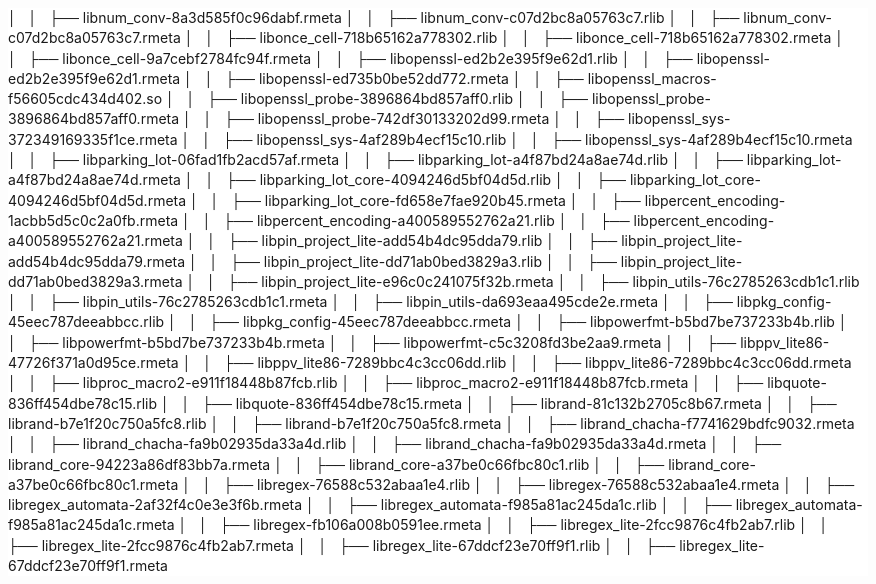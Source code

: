 │       │   ├── libnum_conv-8a3d585f0c96dabf.rmeta
│       │   ├── libnum_conv-c07d2bc8a05763c7.rlib
│       │   ├── libnum_conv-c07d2bc8a05763c7.rmeta
│       │   ├── libonce_cell-718b65162a778302.rlib
│       │   ├── libonce_cell-718b65162a778302.rmeta
│       │   ├── libonce_cell-9a7cebf2784fc94f.rmeta
│       │   ├── libopenssl-ed2b2e395f9e62d1.rlib
│       │   ├── libopenssl-ed2b2e395f9e62d1.rmeta
│       │   ├── libopenssl-ed735b0be52dd772.rmeta
│       │   ├── libopenssl_macros-f56605cdc434d402.so
│       │   ├── libopenssl_probe-3896864bd857aff0.rlib
│       │   ├── libopenssl_probe-3896864bd857aff0.rmeta
│       │   ├── libopenssl_probe-742df30133202d99.rmeta
│       │   ├── libopenssl_sys-372349169335f1ce.rmeta
│       │   ├── libopenssl_sys-4af289b4ecf15c10.rlib
│       │   ├── libopenssl_sys-4af289b4ecf15c10.rmeta
│       │   ├── libparking_lot-06fad1fb2acd57af.rmeta
│       │   ├── libparking_lot-a4f87bd24a8ae74d.rlib
│       │   ├── libparking_lot-a4f87bd24a8ae74d.rmeta
│       │   ├── libparking_lot_core-4094246d5bf04d5d.rlib
│       │   ├── libparking_lot_core-4094246d5bf04d5d.rmeta
│       │   ├── libparking_lot_core-fd658e7fae920b45.rmeta
│       │   ├── libpercent_encoding-1acbb5d5c0c2a0fb.rmeta
│       │   ├── libpercent_encoding-a400589552762a21.rlib
│       │   ├── libpercent_encoding-a400589552762a21.rmeta
│       │   ├── libpin_project_lite-add54b4dc95dda79.rlib
│       │   ├── libpin_project_lite-add54b4dc95dda79.rmeta
│       │   ├── libpin_project_lite-dd71ab0bed3829a3.rlib
│       │   ├── libpin_project_lite-dd71ab0bed3829a3.rmeta
│       │   ├── libpin_project_lite-e96c0c241075f32b.rmeta
│       │   ├── libpin_utils-76c2785263cdb1c1.rlib
│       │   ├── libpin_utils-76c2785263cdb1c1.rmeta
│       │   ├── libpin_utils-da693eaa495cde2e.rmeta
│       │   ├── libpkg_config-45eec787deeabbcc.rlib
│       │   ├── libpkg_config-45eec787deeabbcc.rmeta
│       │   ├── libpowerfmt-b5bd7be737233b4b.rlib
│       │   ├── libpowerfmt-b5bd7be737233b4b.rmeta
│       │   ├── libpowerfmt-c5c3208fd3be2aa9.rmeta
│       │   ├── libppv_lite86-47726f371a0d95ce.rmeta
│       │   ├── libppv_lite86-7289bbc4c3cc06dd.rlib
│       │   ├── libppv_lite86-7289bbc4c3cc06dd.rmeta
│       │   ├── libproc_macro2-e911f18448b87fcb.rlib
│       │   ├── libproc_macro2-e911f18448b87fcb.rmeta
│       │   ├── libquote-836ff454dbe78c15.rlib
│       │   ├── libquote-836ff454dbe78c15.rmeta
│       │   ├── librand-81c132b2705c8b67.rmeta
│       │   ├── librand-b7e1f20c750a5fc8.rlib
│       │   ├── librand-b7e1f20c750a5fc8.rmeta
│       │   ├── librand_chacha-f7741629bdfc9032.rmeta
│       │   ├── librand_chacha-fa9b02935da33a4d.rlib
│       │   ├── librand_chacha-fa9b02935da33a4d.rmeta
│       │   ├── librand_core-94223a86df83bb7a.rmeta
│       │   ├── librand_core-a37be0c66fbc80c1.rlib
│       │   ├── librand_core-a37be0c66fbc80c1.rmeta
│       │   ├── libregex-76588c532abaa1e4.rlib
│       │   ├── libregex-76588c532abaa1e4.rmeta
│       │   ├── libregex_automata-2af32f4c0e3e3f6b.rmeta
│       │   ├── libregex_automata-f985a81ac245da1c.rlib
│       │   ├── libregex_automata-f985a81ac245da1c.rmeta
│       │   ├── libregex-fb106a008b0591ee.rmeta
│       │   ├── libregex_lite-2fcc9876c4fb2ab7.rlib
│       │   ├── libregex_lite-2fcc9876c4fb2ab7.rmeta
│       │   ├── libregex_lite-67ddcf23e70ff9f1.rlib
│       │   ├── libregex_lite-67ddcf23e70ff9f1.rmeta